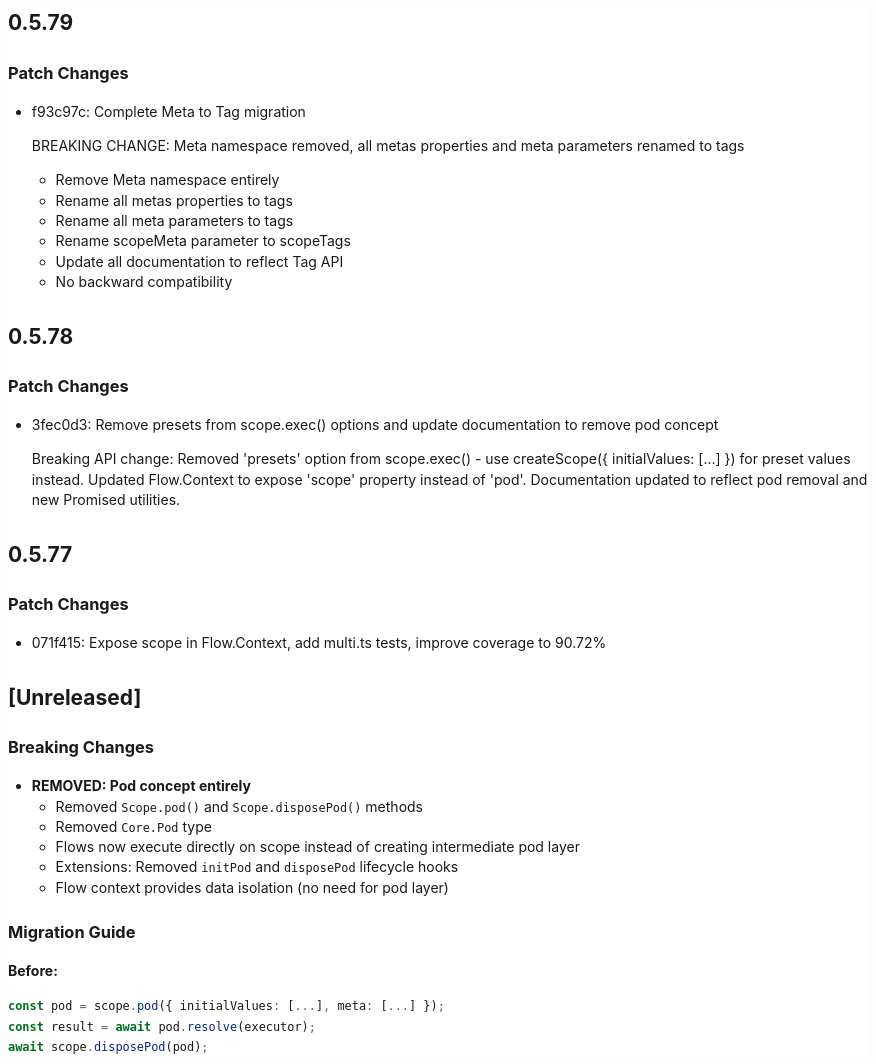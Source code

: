 ## 0.5.79

### Patch Changes

- f93c97c: Complete Meta to Tag migration

  BREAKING CHANGE: Meta namespace removed, all metas properties and meta parameters renamed to tags

  - Remove Meta namespace entirely
  - Rename all metas properties to tags
  - Rename all meta parameters to tags
  - Rename scopeMeta parameter to scopeTags
  - Update all documentation to reflect Tag API
  - No backward compatibility

## 0.5.78

### Patch Changes

- 3fec0d3: Remove presets from scope.exec() options and update documentation to remove pod concept

  Breaking API change: Removed 'presets' option from scope.exec() - use createScope({ initialValues: [...] }) for preset values instead. Updated Flow.Context to expose 'scope' property instead of 'pod'. Documentation updated to reflect pod removal and new Promised utilities.

## 0.5.77

### Patch Changes

- 071f415: Expose scope in Flow.Context, add multi.ts tests, improve coverage to 90.72%

## [Unreleased]

### Breaking Changes

- **REMOVED: Pod concept entirely**
  - Removed `Scope.pod()` and `Scope.disposePod()` methods
  - Removed `Core.Pod` type
  - Flows now execute directly on scope instead of creating intermediate pod layer
  - Extensions: Removed `initPod` and `disposePod` lifecycle hooks
  - Flow context provides data isolation (no need for pod layer)

### Migration Guide

**Before:**

```typescript
const pod = scope.pod({ initialValues: [...], meta: [...] });
const result = await pod.resolve(executor);
await scope.disposePod(pod);
```
